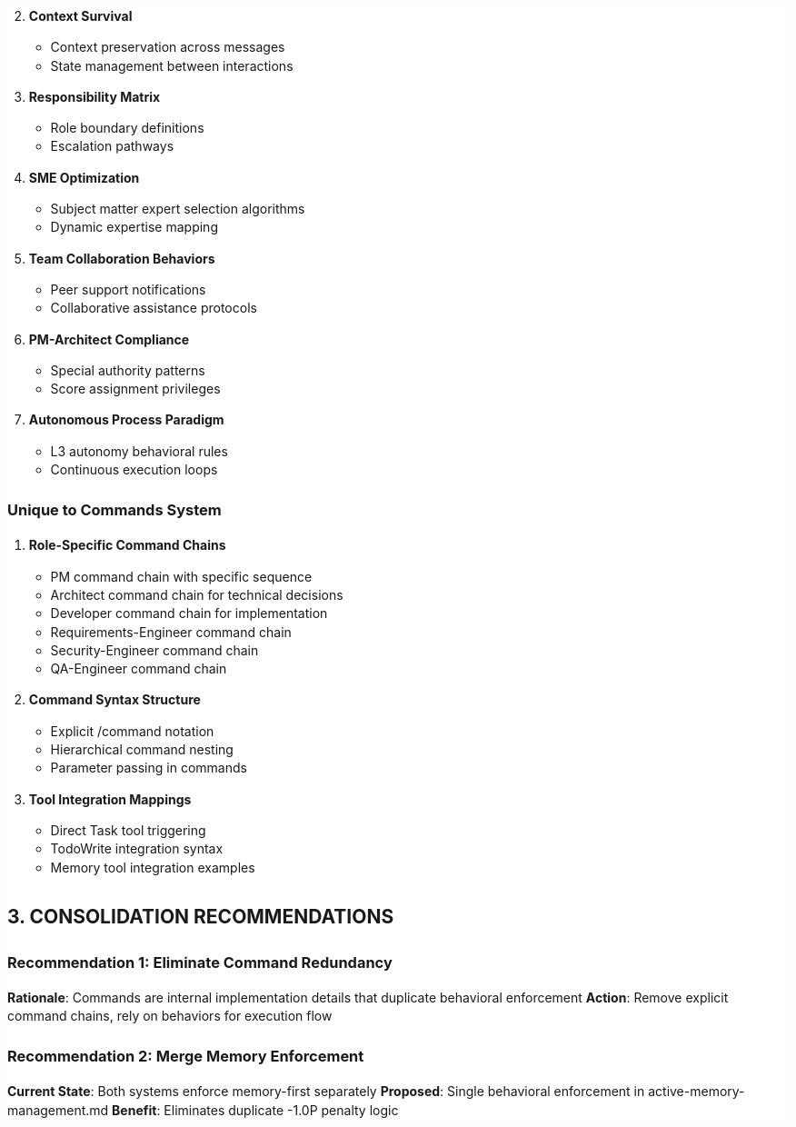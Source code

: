 2. **Context Survival**
   - Context preservation across messages
   - State management between interactions

3. **Responsibility Matrix**
   - Role boundary definitions
   - Escalation pathways

4. **SME Optimization**
   - Subject matter expert selection algorithms
   - Dynamic expertise mapping

5. **Team Collaboration Behaviors**
   - Peer support notifications
   - Collaborative assistance protocols

6. **PM-Architect Compliance**
   - Special authority patterns
   - Score assignment privileges

7. **Autonomous Process Paradigm**
   - L3 autonomy behavioral rules
   - Continuous execution loops

### Unique to Commands System

1. **Role-Specific Command Chains**
   - PM command chain with specific sequence
   - Architect command chain for technical decisions
   - Developer command chain for implementation
   - Requirements-Engineer command chain
   - Security-Engineer command chain
   - QA-Engineer command chain

2. **Command Syntax Structure**
   - Explicit /command notation
   - Hierarchical command nesting
   - Parameter passing in commands

3. **Tool Integration Mappings**
   - Direct Task tool triggering
   - TodoWrite integration syntax
   - Memory tool integration examples

## 3. CONSOLIDATION RECOMMENDATIONS

### Recommendation 1: Eliminate Command Redundancy
**Rationale**: Commands are internal implementation details that duplicate behavioral enforcement
**Action**: Remove explicit command chains, rely on behaviors for execution flow

### Recommendation 2: Merge Memory Enforcement
**Current State**: Both systems enforce memory-first separately
**Proposed**: Single behavioral enforcement in active-memory-management.md
**Benefit**: Eliminates duplicate -1.0P penalty logic
